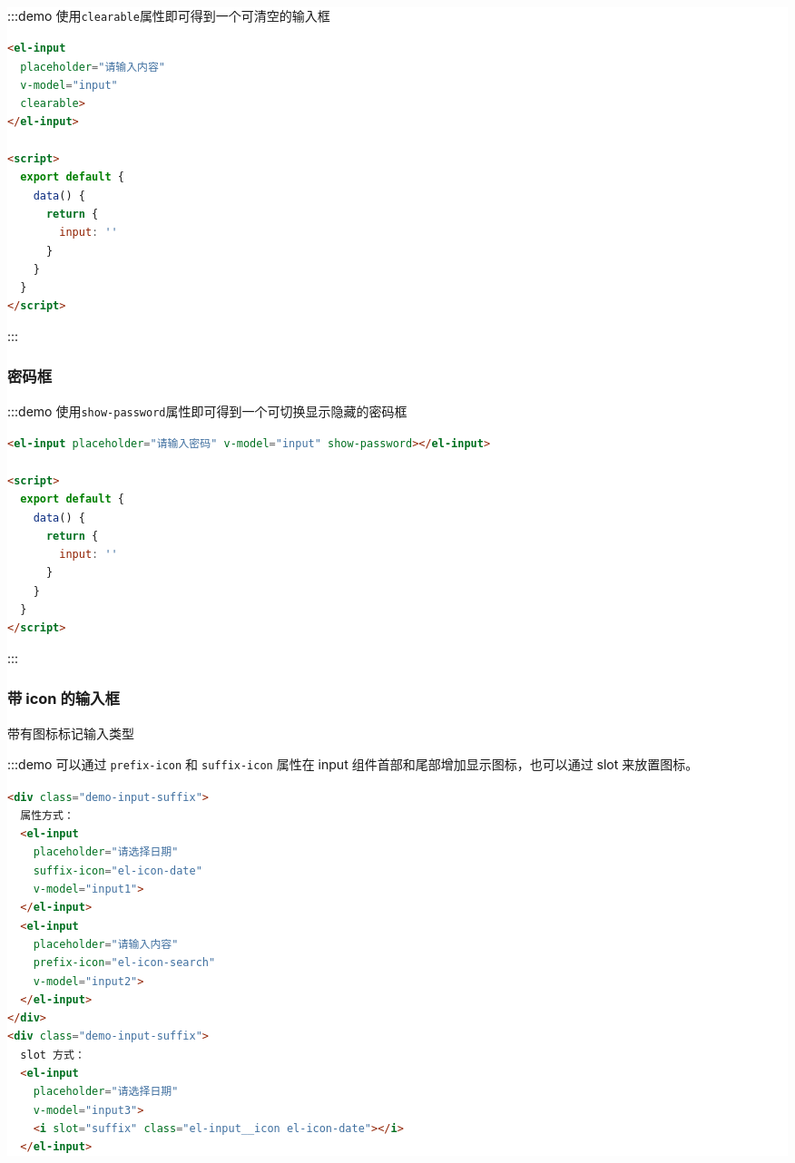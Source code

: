 :::demo 使用`clearable`属性即可得到一个可清空的输入框

```html
<el-input
  placeholder="请输入内容"
  v-model="input"
  clearable>
</el-input>

<script>
  export default {
    data() {
      return {
        input: ''
      }
    }
  }
</script>
```
:::

### 密码框

:::demo 使用`show-password`属性即可得到一个可切换显示隐藏的密码框

```html
<el-input placeholder="请输入密码" v-model="input" show-password></el-input>

<script>
  export default {
    data() {
      return {
        input: ''
      }
    }
  }
</script>
```
:::

### 带 icon 的输入框

带有图标标记输入类型

:::demo 可以通过 `prefix-icon` 和 `suffix-icon` 属性在 input 组件首部和尾部增加显示图标，也可以通过 slot 来放置图标。
```html
<div class="demo-input-suffix">
  属性方式：
  <el-input
    placeholder="请选择日期"
    suffix-icon="el-icon-date"
    v-model="input1">
  </el-input>
  <el-input
    placeholder="请输入内容"
    prefix-icon="el-icon-search"
    v-model="input2">
  </el-input>
</div>
<div class="demo-input-suffix">
  slot 方式：
  <el-input
    placeholder="请选择日期"
    v-model="input3">
    <i slot="suffix" class="el-input__icon el-icon-date"></i>
  </el-input>
```